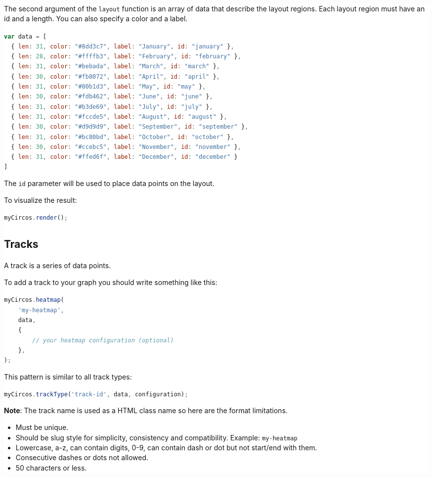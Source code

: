 The second argument of the `layout` function is an array of data that describe the layout regions. Each layout region must have an id and a length. You can also specify a color and a label.

```javascript
var data = [
  { len: 31, color: "#8dd3c7", label: "January", id: "january" },
  { len: 28, color: "#ffffb3", label: "February", id: "february" },
  { len: 31, color: "#bebada", label: "March", id: "march" },
  { len: 30, color: "#fb8072", label: "April", id: "april" },
  { len: 31, color: "#80b1d3", label: "May", id: "may" },
  { len: 30, color: "#fdb462", label: "June", id: "june" },
  { len: 31, color: "#b3de69", label: "July", id: "july" },
  { len: 31, color: "#fccde5", label: "August", id: "august" },
  { len: 30, color: "#d9d9d9", label: "September", id: "september" },
  { len: 31, color: "#bc80bd", label: "October", id: "october" },
  { len: 30, color: "#ccebc5", label: "November", id: "november" },
  { len: 31, color: "#ffed6f", label: "December", id: "december" }
]
```

The `id` parameter will be used to place data points on the layout.

To visualize the result:

```javascript
myCircos.render();
```


## Tracks

A track is a series of data points.

To add a track to your graph you should write something like this:

```javascript
myCircos.heatmap(
    'my-heatmap',
    data,
    {
        // your heatmap configuration (optional)
    },
);
```

This pattern is similar to all track types:

```javascript
myCircos.trackType('track-id', data, configuration);
```

**Note**: The track name is used as a HTML class name so here are the format limitations.

* Must be unique.
* Should be slug style for simplicity, consistency and compatibility. Example: `my-heatmap`
* Lowercase, a-z, can contain digits, 0-9, can contain dash or dot but not start/end with them.
* Consecutive dashes or dots not allowed.
* 50 characters or less.
